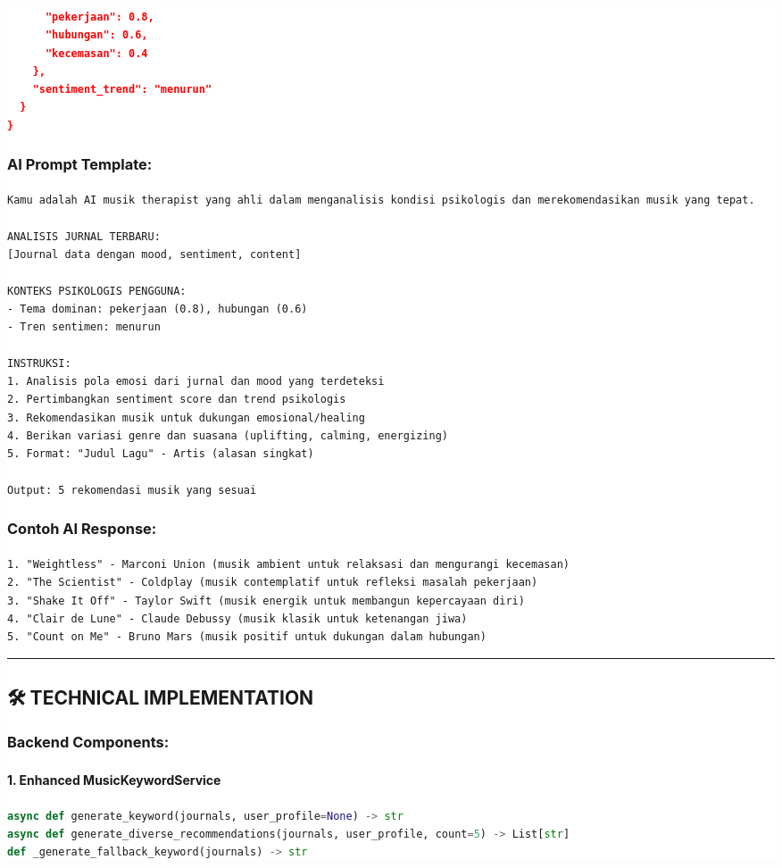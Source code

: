 ```json
      "pekerjaan": 0.8,
      "hubungan": 0.6,
      "kecemasan": 0.4
    },
    "sentiment_trend": "menurun"
  }
}
```

### **AI Prompt Template:**
```
Kamu adalah AI musik therapist yang ahli dalam menganalisis kondisi psikologis dan merekomendasikan musik yang tepat.

ANALISIS JURNAL TERBARU:
[Journal data dengan mood, sentiment, content]

KONTEKS PSIKOLOGIS PENGGUNA:
- Tema dominan: pekerjaan (0.8), hubungan (0.6)
- Tren sentimen: menurun

INSTRUKSI:
1. Analisis pola emosi dari jurnal dan mood yang terdeteksi
2. Pertimbangkan sentiment score dan trend psikologis
3. Rekomendasikan musik untuk dukungan emosional/healing
4. Berikan variasi genre dan suasana (uplifting, calming, energizing)
5. Format: "Judul Lagu" - Artis (alasan singkat)

Output: 5 rekomendasi musik yang sesuai
```

### **Contoh AI Response:**
```
1. "Weightless" - Marconi Union (musik ambient untuk relaksasi dan mengurangi kecemasan)
2. "The Scientist" - Coldplay (musik contemplatif untuk refleksi masalah pekerjaan)
3. "Shake It Off" - Taylor Swift (musik energik untuk membangun kepercayaan diri)
4. "Clair de Lune" - Claude Debussy (musik klasik untuk ketenangan jiwa)
5. "Count on Me" - Bruno Mars (musik positif untuk dukungan dalam hubungan)
```

---

## 🛠️ **TECHNICAL IMPLEMENTATION**

### **Backend Components:**

#### **1. Enhanced MusicKeywordService**
```python
async def generate_keyword(journals, user_profile=None) -> str
async def generate_diverse_recommendations(journals, user_profile, count=5) -> List[str]
def _generate_fallback_keyword(journals) -> str
```

